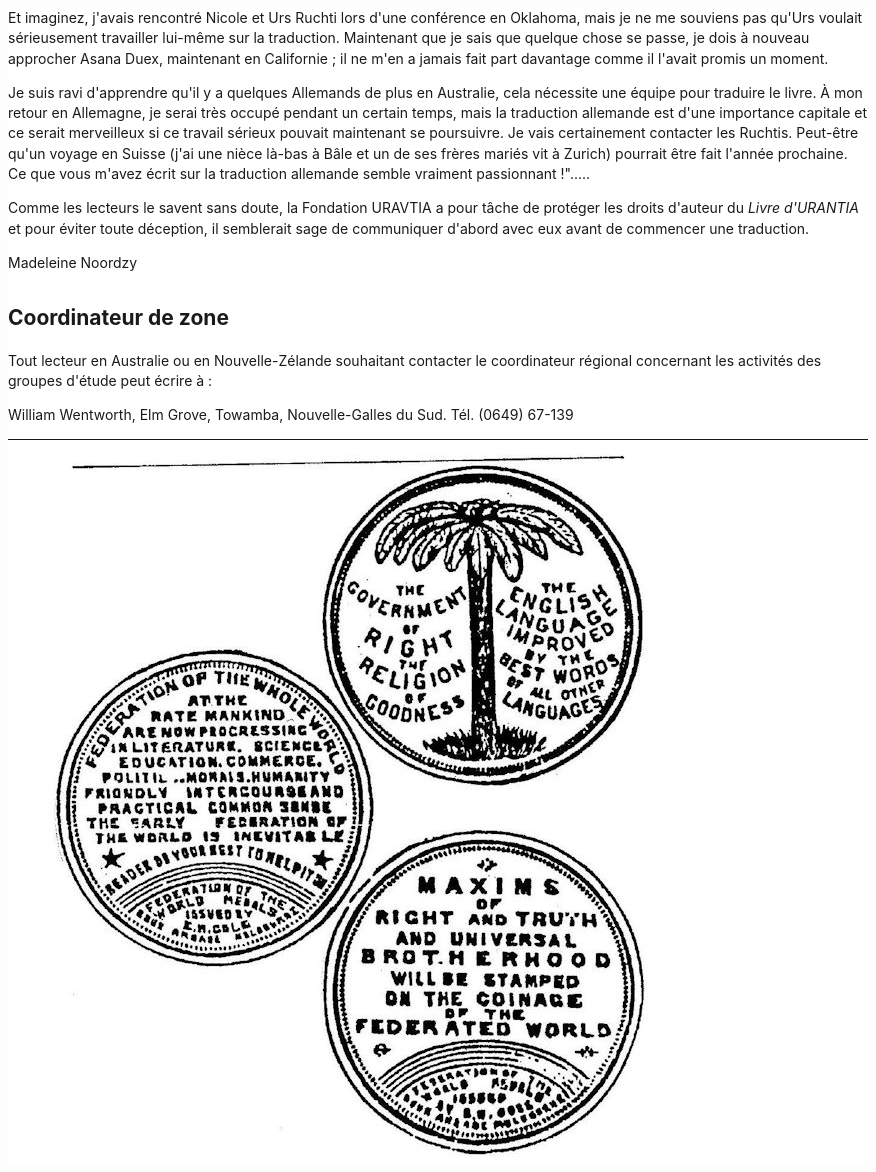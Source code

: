 Et imaginez, j'avais rencontré Nicole et Urs Ruchti lors d'une conférence en Oklahoma, mais je ne me souviens pas qu'Urs voulait sérieusement travailler lui-même sur la traduction. Maintenant que je sais que quelque chose se passe, je dois à nouveau approcher Asana Duex, maintenant en Californie ; il ne m'en a jamais fait part davantage comme il l'avait promis un moment.

Je suis ravi d'apprendre qu'il y a quelques Allemands de plus en Australie, cela nécessite une équipe pour traduire le livre. À mon retour en Allemagne, je serai très occupé pendant un certain temps, mais la traduction allemande est d'une importance capitale et ce serait merveilleux si ce travail sérieux pouvait maintenant se poursuivre. Je vais certainement contacter les Ruchtis. Peut-être qu'un voyage en Suisse (j'ai une nièce là-bas à Bâle et un de ses frères mariés vit à Zurich) pourrait être fait l'année prochaine. Ce que vous m'avez écrit sur la traduction allemande semble vraiment passionnant !".....

Comme les lecteurs le savent sans doute, la Fondation URAVTIA a pour tâche de protéger les droits d'auteur du _Livre d'URANTIA_ et pour éviter toute déception, il semblerait sage de communiquer d'abord avec eux avant de commencer une traduction.

Madeleine Noordzy

## Coordinateur de zone

Tout lecteur en Australie ou en Nouvelle-Zélande souhaitant contacter le coordinateur régional concernant les activités des groupes d'étude peut écrire à :

William Wentworth, Elm Grove, Towamba, Nouvelle-Galles du Sud. Tél. (0649) 67-139

---

<figure id="Figure_2" class="image urantiapedia" alt="coins">
<img src="/image/article/606/coins.jpg">